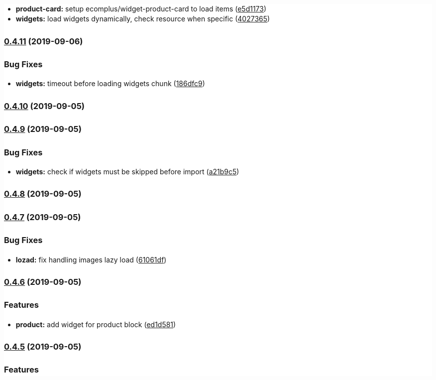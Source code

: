 * **product-card:** setup ecomplus/widget-product-card to load items ([e5d1173](https://github.com/ecomclub/storefront-template/commit/e5d1173))
* **widgets:** load widgets dynamically, check resource when specific ([4027365](https://github.com/ecomclub/storefront-template/commit/4027365))

### [0.4.11](https://github.com/ecomclub/storefront-template/compare/v0.4.10...v0.4.11) (2019-09-06)


### Bug Fixes

* **widgets:** timeout before loading widgets chunk ([186dfc9](https://github.com/ecomclub/storefront-template/commit/186dfc9))

### [0.4.10](https://github.com/ecomclub/storefront-template/compare/v0.4.9...v0.4.10) (2019-09-05)

### [0.4.9](https://github.com/ecomclub/storefront-template/compare/v0.4.8...v0.4.9) (2019-09-05)


### Bug Fixes

* **widgets:** check if widgets must be skipped before import ([a21b9c5](https://github.com/ecomclub/storefront-template/commit/a21b9c5))

### [0.4.8](https://github.com/ecomclub/storefront-template/compare/v0.4.7...v0.4.8) (2019-09-05)

### [0.4.7](https://github.com/ecomclub/storefront-template/compare/v0.4.6...v0.4.7) (2019-09-05)


### Bug Fixes

* **lozad:** fix handling images lazy load ([61061df](https://github.com/ecomclub/storefront-template/commit/61061df))

### [0.4.6](https://github.com/ecomclub/storefront-template/compare/v0.4.5...v0.4.6) (2019-09-05)


### Features

* **product:** add widget for product block ([ed1d581](https://github.com/ecomclub/storefront-template/commit/ed1d581))

### [0.4.5](https://github.com/ecomclub/storefront-template/compare/v0.4.4...v0.4.5) (2019-09-05)


### Features
